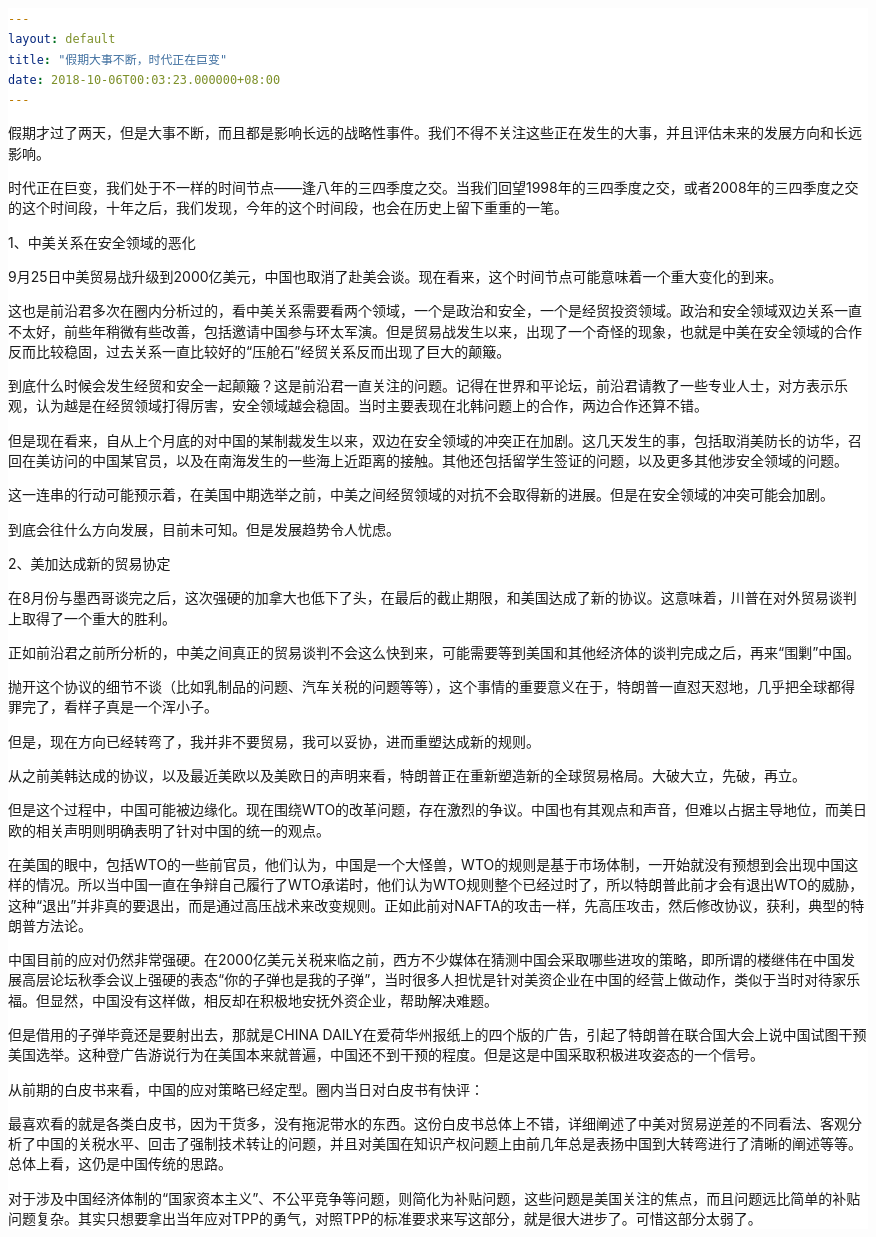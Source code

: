 ```yaml
---
layout: default
title: "假期大事不断，时代正在巨变"
date: 2018-10-06T00:03:23.000000+08:00
---
```


假期才过了两天，但是大事不断，而且都是影响长远的战略性事件。我们不得不关注这些正在发生的大事，并且评估未来的发展方向和长远影响。

时代正在巨变，我们处于不一样的时间节点——逢八年的三四季度之交。当我们回望1998年的三四季度之交，或者2008年的三四季度之交的这个时间段，十年之后，我们发现，今年的这个时间段，也会在历史上留下重重的一笔。

1、中美关系在安全领域的恶化

9月25日中美贸易战升级到2000亿美元，中国也取消了赴美会谈。现在看来，这个时间节点可能意味着一个重大变化的到来。

这也是前沿君多次在圈内分析过的，看中美关系需要看两个领域，一个是政治和安全，一个是经贸投资领域。政治和安全领域双边关系一直不太好，前些年稍微有些改善，包括邀请中国参与环太军演。但是贸易战发生以来，出现了一个奇怪的现象，也就是中美在安全领域的合作反而比较稳固，过去关系一直比较好的“压舱石”经贸关系反而出现了巨大的颠簸。

到底什么时候会发生经贸和安全一起颠簸？这是前沿君一直关注的问题。记得在世界和平论坛，前沿君请教了一些专业人士，对方表示乐观，认为越是在经贸领域打得厉害，安全领域越会稳固。当时主要表现在北韩问题上的合作，两边合作还算不错。

但是现在看来，自从上个月底的对中国的某制裁发生以来，双边在安全领域的冲突正在加剧。这几天发生的事，包括取消美防长的访华，召回在美访问的中国某官员，以及在南海发生的一些海上近距离的接触。其他还包括留学生签证的问题，以及更多其他涉安全领域的问题。

这一连串的行动可能预示着，在美国中期选举之前，中美之间经贸领域的对抗不会取得新的进展。但是在安全领域的冲突可能会加剧。

到底会往什么方向发展，目前未可知。但是发展趋势令人忧虑。

2、美加达成新的贸易协定

在8月份与墨西哥谈完之后，这次强硬的加拿大也低下了头，在最后的截止期限，和美国达成了新的协议。这意味着，川普在对外贸易谈判上取得了一个重大的胜利。

正如前沿君之前所分析的，中美之间真正的贸易谈判不会这么快到来，可能需要等到美国和其他经济体的谈判完成之后，再来“围剿”中国。

抛开这个协议的细节不谈（比如乳制品的问题、汽车关税的问题等等），这个事情的重要意义在于，特朗普一直怼天怼地，几乎把全球都得罪完了，看样子真是一个浑小子。

但是，现在方向已经转弯了，我并非不要贸易，我可以妥协，进而重塑达成新的规则。

从之前美韩达成的协议，以及最近美欧以及美欧日的声明来看，特朗普正在重新塑造新的全球贸易格局。大破大立，先破，再立。

但是这个过程中，中国可能被边缘化。现在围绕WTO的改革问题，存在激烈的争议。中国也有其观点和声音，但难以占据主导地位，而美日欧的相关声明则明确表明了针对中国的统一的观点。

在美国的眼中，包括WTO的一些前官员，他们认为，中国是一个大怪兽，WTO的规则是基于市场体制，一开始就没有预想到会出现中国这样的情况。所以当中国一直在争辩自己履行了WTO承诺时，他们认为WTO规则整个已经过时了，所以特朗普此前才会有退出WTO的威胁，这种“退出”并非真的要退出，而是通过高压战术来改变规则。正如此前对NAFTA的攻击一样，先高压攻击，然后修改协议，获利，典型的特朗普方法论。

中国目前的应对仍然非常强硬。在2000亿美元关税来临之前，西方不少媒体在猜测中国会采取哪些进攻的策略，即所谓的楼继伟在中国发展高层论坛秋季会议上强硬的表态“你的子弹也是我的子弹”，当时很多人担忧是针对美资企业在中国的经营上做动作，类似于当时对待家乐福。但显然，中国没有这样做，相反却在积极地安抚外资企业，帮助解决难题。

但是借用的子弹毕竟还是要射出去，那就是CHINA DAILY在爱荷华州报纸上的四个版的广告，引起了特朗普在联合国大会上说中国试图干预美国选举。这种登广告游说行为在美国本来就普遍，中国还不到干预的程度。但是这是中国采取积极进攻姿态的一个信号。

从前期的白皮书来看，中国的应对策略已经定型。圈内当日对白皮书有快评：

最喜欢看的就是各类白皮书，因为干货多，没有拖泥带水的东西。这份白皮书总体上不错，详细阐述了中美对贸易逆差的不同看法、客观分析了中国的关税水平、回击了强制技术转让的问题，并且对美国在知识产权问题上由前几年总是表扬中国到大转弯进行了清晰的阐述等等。总体上看，这仍是中国传统的思路。

对于涉及中国经济体制的“国家资本主义”、不公平竞争等问题，则简化为补贴问题，这些问题是美国关注的焦点，而且问题远比简单的补贴问题复杂。其实只想要拿出当年应对TPP的勇气，对照TPP的标准要求来写这部分，就是很大进步了。可惜这部分太弱了。
